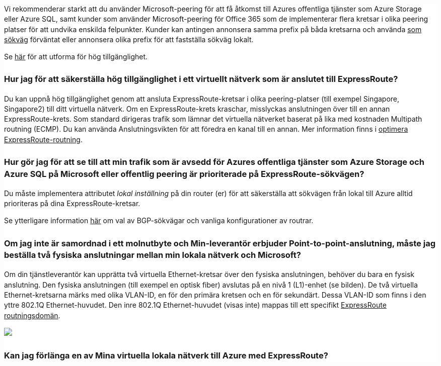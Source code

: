 Vi rekommenderar starkt att du använder Microsoft-peering för att få åtkomst till Azures offentliga tjänster som Azure Storage eller Azure SQL, samt kunder som använder Microsoft-peering för Office 365 som de implementerar flera kretsar i olika peering platser för att undvika enskilda felpunkter. Kunder kan antingen annonsera samma prefix på båda kretsarna och använda [som sökväg](https://docs.microsoft.com/azure/expressroute/expressroute-optimize-routing#solution-use-as-path-prepending) förväntat eller annonsera olika prefix för att fastställa sökväg lokalt.

Se [här](https://docs.microsoft.com/azure/expressroute/designing-for-high-availability-with-expressroute) för att utforma för hög tillgänglighet.

### <a name="how-do-i-ensure-high-availability-on-a-virtual-network-connected-to-expressroute"></a>Hur jag för att säkerställa hög tillgänglighet i ett virtuellt nätverk som är anslutet till ExpressRoute?

Du kan uppnå hög tillgänglighet genom att ansluta ExpressRoute-kretsar i olika peering-platser (till exempel Singapore, Singapore2) till ditt virtuella nätverk. Om en ExpressRoute-krets kraschar, misslyckas anslutningen över till en annan ExpressRoute-krets. Som standard dirigeras trafik som lämnar det virtuella nätverket baserat på lika med kostnaden Multipath routning (ECMP). Du kan använda Anslutningsvikten för att föredra en kanal till en annan. Mer information finns i [optimera ExpressRoute-routning](expressroute-optimize-routing.md).

### <a name="how-do-i-ensure-that-my-traffic-destined-for-azure-public-services-like-azure-storage-and-azure-sql-on-microsoft-or-public-peering-is-preferred-on-the-expressroute-path"></a>Hur gör jag för att se till att min trafik som är avsedd för Azures offentliga tjänster som Azure Storage och Azure SQL på Microsoft eller offentlig peering är prioriterade på ExpressRoute-sökvägen?

Du måste implementera attributet *lokal inställning* på din router (er) för att säkerställa att sökvägen från lokal till Azure alltid prioriteras på dina ExpressRoute-kretsar.

Se ytterligare information [här](https://docs.microsoft.com/azure/expressroute/expressroute-optimize-routing#path-selection-on-microsoft-and-public-peerings) om val av BGP-sökvägar och vanliga konfigurationer av routrar. 

### <a name="onep2plink"></a>Om jag inte är samordnad i ett molnutbyte och Min-leverantör erbjuder Point-to-point-anslutning, måste jag beställa två fysiska anslutningar mellan min lokala nätverk och Microsoft?

Om din tjänstleverantör kan upprätta två virtuella Ethernet-kretsar över den fysiska anslutningen, behöver du bara en fysisk anslutning. Den fysiska anslutningen (till exempel en optisk fiber) avslutas på en nivå 1 (L1)-enhet (se bilden). De två virtuella Ethernet-kretsarna märks med olika VLAN-ID, en för den primära kretsen och en för sekundärt. Dessa VLAN-ID som finns i den yttre 802.1Q Ethernet-huvudet. Den inre 802.1Q Ethernet-huvudet (visas inte) mappas till ett specifikt [ExpressRoute routningsdomän](expressroute-circuit-peerings.md).

![](./media/expressroute-faqs/expressroute-p2p-ref-arch.png)

### <a name="can-i-extend-one-of-my-vlans-to-azure-using-expressroute"></a>Kan jag förlänga en av Mina virtuella lokala nätverk till Azure med ExpressRoute?
